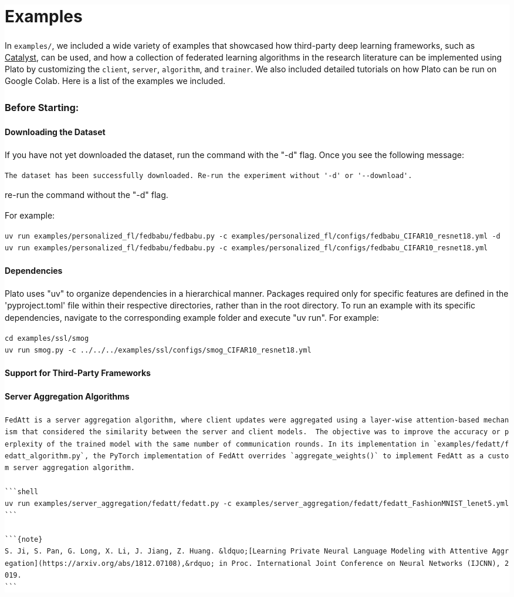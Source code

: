 # Examples

In `examples/`, we included a wide variety of examples that showcased how third-party deep learning frameworks, such as [Catalyst](https://catalyst-team.github.io/catalyst/), can be used, and how a collection of federated learning algorithms in the research literature can be implemented using Plato by customizing the `client`, `server`, `algorithm`, and `trainer`. We also included detailed tutorials on how Plato can be run on Google Colab. Here is a list of the examples we included.

### Before Starting:
#### Downloading the Dataset
If you have not yet downloaded the dataset, run the command with the "-d" flag. Once you see the following message:

```shell
The dataset has been successfully downloaded. Re-run the experiment without '-d' or '--download'.
```

re-run the command without the "-d" flag.

For example:
```shell
uv run examples/personalized_fl/fedbabu/fedbabu.py -c examples/personalized_fl/configs/fedbabu_CIFAR10_resnet18.yml -d
uv run examples/personalized_fl/fedbabu/fedbabu.py -c examples/personalized_fl/configs/fedbabu_CIFAR10_resnet18.yml
```
#### Dependencies
Plato uses "uv" to organize dependencies in a hierarchical manner. Packages required only for specific features are defined in the 'pyproject.toml' file within their respective directories, rather than in the root directory. To run an example with its specific dependencies, navigate to the corresponding example folder and execute "uv run". For example:
```
cd examples/ssl/smog
uv run smog.py -c ../../../examples/ssl/configs/smog_CIFAR10_resnet18.yml
```

#### Support for Third-Party Frameworks

#### Server Aggregation Algorithms

````{admonition} **FedAtt**
FedAtt is a server aggregation algorithm, where client updates were aggregated using a layer-wise attention-based mechanism that considered the similarity between the server and client models.  The objective was to improve the accuracy or perplexity of the trained model with the same number of communication rounds. In its implementation in `examples/fedatt/fedatt_algorithm.py`, the PyTorch implementation of FedAtt overrides `aggregate_weights()` to implement FedAtt as a custom server aggregation algorithm.

```shell
uv run examples/server_aggregation/fedatt/fedatt.py -c examples/server_aggregation/fedatt/fedatt_FashionMNIST_lenet5.yml
```

```{note}
S. Ji, S. Pan, G. Long, X. Li, J. Jiang, Z. Huang. &ldquo;[Learning Private Neural Language Modeling with Attentive Aggregation](https://arxiv.org/abs/1812.07108),&rdquo; in Proc. International Joint Conference on Neural Networks (IJCNN), 2019.
```
````
